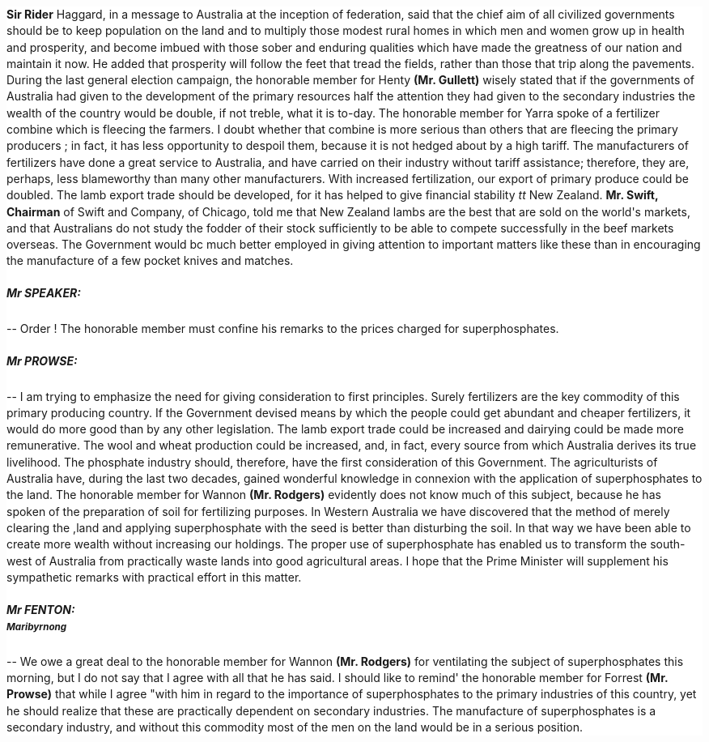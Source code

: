 
 **Sir Rider** Haggard, in a message to Australia at the inception of federation, said that the chief aim of all civilized governments should be to keep population on the land and to multiply those modest rural homes in which men and women grow up in health and prosperity, and become imbued with those sober and enduring qualities which have made the greatness of our nation and maintain it now. He added that prosperity will follow the feet that tread the fields, rather than those that trip along the pavements. During the last general election campaign, the honorable member for Henty  **(Mr. Gullett)**  wisely stated that if the governments of Australia had given to the development of the primary resources half the attention they had given to the secondary industries the wealth of the country would be double, if not treble, what it is to-day. The honorable member for Yarra spoke of a fertilizer combine which is fleecing the farmers. I doubt whether that combine is more serious than others that are fleecing the primary producers ; in fact, it has less opportunity to despoil them, because it is not hedged about by a high tariff. The manufacturers of fertilizers have done a great service to Australia, and have carried on their industry without tariff assistance; therefore, they are, perhaps, less blameworthy than many other manufacturers. With increased fertilization, our export of primary produce could be doubled. The lamb export trade should be developed, for it has helped to give financial stability  *tt*  New Zealand.  **Mr. Swift, Chairman**  of Swift and Company, of Chicago, told me that New Zealand lambs are the best that are sold on the world's markets, and that Australians do not study the fodder of their stock sufficiently to be able to compete successfully in the beef markets overseas. The Government would bc much better employed in giving attention to important matters like these than in encouraging the manufacture of a few pocket knives and matches. 

##### Mr SPEAKER:

-- Order ! The honorable member must confine his remarks to the prices charged for superphosphates. 

##### Mr PROWSE:

-- I am trying to emphasize the need for giving consideration to first principles. Surely fertilizers are the key commodity of this primary producing country. If the Government devised means by which the people could get abundant and cheaper fertilizers, it would do more good than by any other legislation. The lamb export trade could be increased and dairying could be made more remunerative. The wool and wheat production could be increased, and, in fact, every source from which Australia derives its true livelihood. The phosphate industry should, therefore, have the first consideration of this Government. The agriculturists of Australia have, during the last two decades, gained wonderful knowledge in connexion with the application of superphosphates to the land. The honorable member for Wannon  **(Mr. Rodgers)**  evidently does not know much of this subject, because he has spoken of the preparation of soil for fertilizing purposes. In Western Australia we have discovered that the method of merely clearing the ,land and applying superphosphate with the seed is better than disturbing the soil. In that way we have been able to create more wealth without increasing our holdings. The proper use of superphosphate has enabled us to transform the south-west of Australia from practically waste lands into good agricultural areas. I hope that the Prime Minister will supplement his sympathetic remarks with practical effort in this matter. 

##### Mr FENTON:<br><small class="text-muted">Maribyrnong</small>

-- We owe a great deal to the honorable member for Wannon  **(Mr. Rodgers)**  for ventilating the subject of superphosphates this morning, but I do not say that I agree with all that he has said. I should like to remind' the honorable member for Forrest  **(Mr. Prowse)**  that while I agree "with him in regard to the importance of superphosphates to the primary industries of this country, yet he should realize that these are practically dependent on secondary industries. The manufacture of superphosphates is a secondary industry, and without this commodity most of the men on the land would be in a serious position. 
